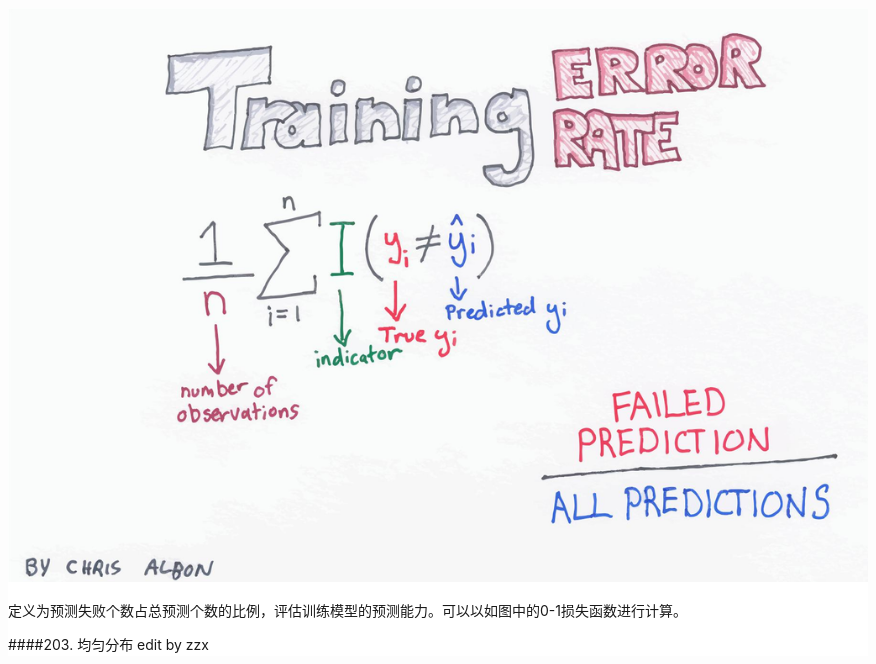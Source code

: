 ![197](https://github.com/6studentsfromsspku/sspku-300-concepts/blob/master/%E5%8D%A1%E7%89%87%E9%9B%86%E5%90%88/%E5%8D%A1%E7%89%87-197.jpg?raw=true)

定义为预测失败个数占总预测个数的比例，评估训练模型的预测能力。可以以如图中的0-1损失函数进行计算。

####203. 均匀分布
edit by zzx